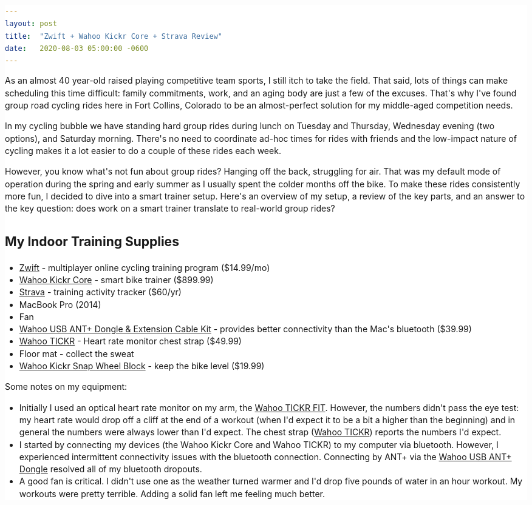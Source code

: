 ```yaml
---
layout: post
title:  "Zwift + Wahoo Kickr Core + Strava Review"
date:   2020-08-03 05:00:00 -0600
---
```


As an almost 40 year-old raised playing competitive team sports, I still itch to take the field. That said, lots of things can make scheduling this time difficult: family commitments, work, and an aging body are just a few of the excuses. That's why I've found group road cycling rides here in Fort Collins, Colorado to be an almost-perfect solution for my middle-aged competition needs.

In my cycling bubble we have standing hard group rides during lunch on Tuesday and Thursday, Wednesday evening (two options), and Saturday morning. There's no need to coordinate ad-hoc times for rides with friends and the low-impact nature of cycling makes it a lot easier to do a couple of these rides each week.

However, you know what's not fun about group rides? Hanging off the back, struggling for air. That was my default mode of operation during the spring and early summer as I usually spent the colder months off the bike. To make these rides consistently more fun, I decided to dive into a smart trainer setup. Here's an overview of my setup, a review of the key parts, and an answer to the key question: does work on a smart trainer translate to real-world group rides?

## My Indoor Training Supplies

* [Zwift](https://zwift.com) - multiplayer online cycling training program ($14.99/mo)
* [Wahoo Kickr Core](https://www.wahoofitness.com/devices/bike-trainers/kickr-core-indoor-smart-trainer) - smart bike trainer ($899.99)
* [Strava](https://strava.com) - training activity tracker ($60/yr)
* MacBook Pro (2014)
* Fan
* [Wahoo USB ANT+ Dongle & Extension Cable Kit](https://www.wahoofitness.com/devices/accessories/usb-ant-kit) - provides better connectivity than the Mac's bluetooth ($39.99)
* [Wahoo TICKR](https://www.wahoofitness.com/devices/heart-rate-monitors/tickr/buy) - Heart rate monitor chest strap ($49.99)
* Floor mat - collect the sweat
* [Wahoo Kickr Snap Wheel Block](https://www.wahoofitness.com/devices/bike-trainers/snap-wheel-block) - keep the bike level ($19.99)

Some notes on my equipment:

* Initially I used an optical heart rate monitor on my arm, the [Wahoo TICKR FIT](https://www.wahoofitness.com/devices/heart-rate-monitors/tickr-fit-optical-heart-rate-monitor). However, the numbers didn't pass the eye test: my heart rate would drop off a cliff at the end of a workout (when I'd expect it to be a bit a higher than the beginning) and in general the numbers were always lower than I'd expect. The chest strap ([Wahoo TICKR](https://www.wahoofitness.com/devices/heart-rate-monitors/tickr/buy)) reports the numbers I'd expect.
* I started by connecting my devices (the Wahoo Kickr Core and Wahoo TICKR) to my computer via bluetooth. However, I experienced intermittent connectivity issues with the bluetooth connection. Connecting by ANT+ via the [Wahoo USB ANT+ Dongle](https://www.wahoofitness.com/devices/accessories/usb-ant-kit) resolved all of my bluetooth dropouts.
* A good fan is critical. I didn't use one as the weather turned warmer and I'd drop five pounds of water in an hour workout. My workouts were pretty terrible. Adding a solid fan left me feeling much better.
